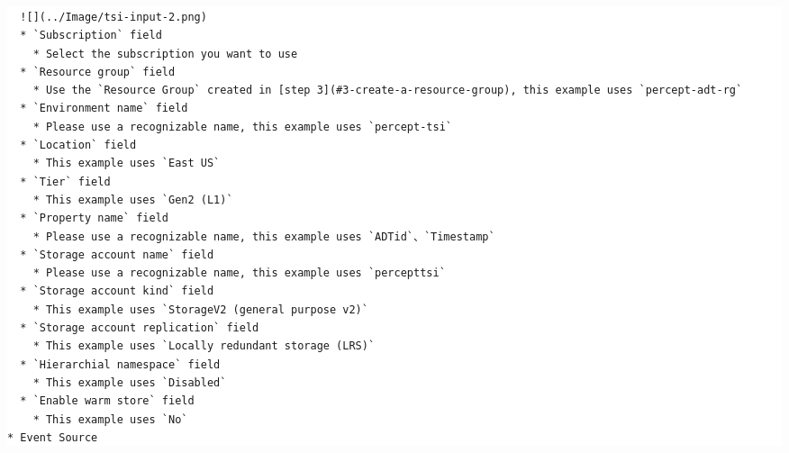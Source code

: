       ![](../Image/tsi-input-2.png)
      * `Subscription` field
        * Select the subscription you want to use
      * `Resource group` field
        * Use the `Resource Group` created in [step 3](#3-create-a-resource-group), this example uses `percept-adt-rg`
      * `Environment name` field
        * Please use a recognizable name, this example uses `percept-tsi`
      * `Location` field
        * This example uses `East US`
      * `Tier` field
        * This example uses `Gen2 (L1)`
      * `Property name` field
        * Please use a recognizable name, this example uses `ADTid`、`Timestamp`
      * `Storage account name` field
        * Please use a recognizable name, this example uses `percepttsi`
      * `Storage account kind` field
        * This example uses `StorageV2 (general purpose v2)`
      * `Storage account replication` field
        * This example uses `Locally redundant storage (LRS)`
      * `Hierarchial namespace` field
        * This example uses `Disabled`
      * `Enable warm store` field
        * This example uses `No`
    * Event Source